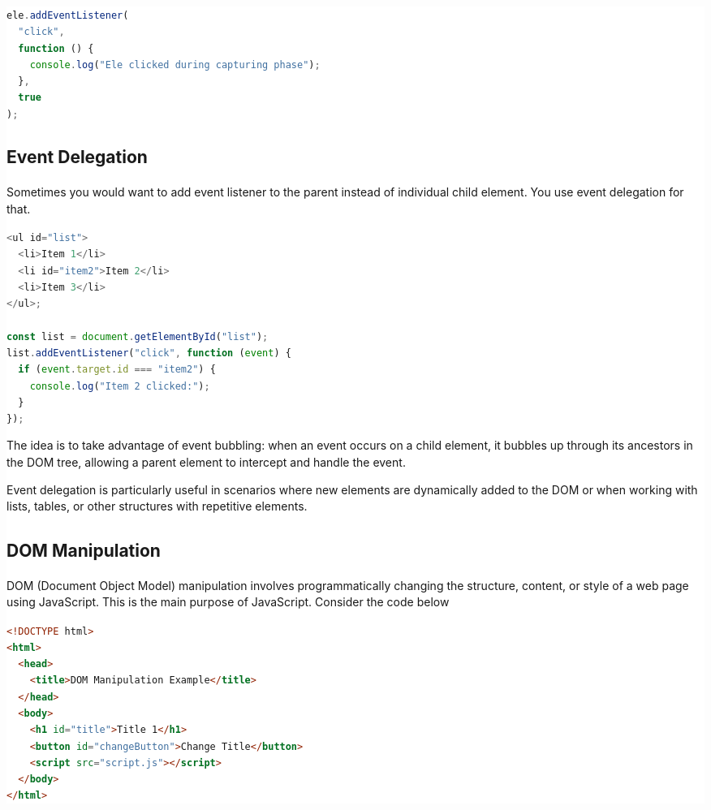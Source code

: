 ```javascript
ele.addEventListener(
  "click",
  function () {
    console.log("Ele clicked during capturing phase");
  },
  true
);
```

## Event Delegation

Sometimes you would want to add event listener to the parent instead of individual child element. You use event delegation for that.

```javascript
<ul id="list">
  <li>Item 1</li>
  <li id="item2">Item 2</li>
  <li>Item 3</li>
</ul>;

const list = document.getElementById("list");
list.addEventListener("click", function (event) {
  if (event.target.id === "item2") {
    console.log("Item 2 clicked:");
  }
});
```

The idea is to take advantage of event bubbling: when an event occurs on a child element, it bubbles up through its ancestors in the DOM tree, allowing a parent element to intercept and handle the event.

Event delegation is particularly useful in scenarios where new elements are dynamically added to the DOM or when working with lists, tables, or other structures with repetitive elements.

## DOM Manipulation

DOM (Document Object Model) manipulation involves programmatically changing the structure, content, or style of a web page using JavaScript.
This is the main purpose of JavaScript.
Consider the code below

```html
<!DOCTYPE html>
<html>
  <head>
    <title>DOM Manipulation Example</title>
  </head>
  <body>
    <h1 id="title">Title 1</h1>
    <button id="changeButton">Change Title</button>
    <script src="script.js"></script>
  </body>
</html>
```
